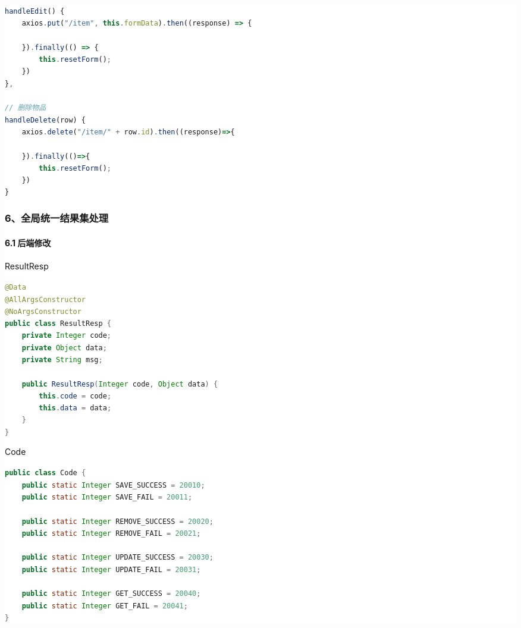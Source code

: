 ```js
handleEdit() {
	axios.put("/item", this.formData).then((response) => {

	}).finally(() => {
		this.resetForm();
	})
},

// 删除物品
handleDelete(row) {
	axios.delete("/item/" + row.id).then((response)=>{

	}).finally(()=>{
		this.resetForm();
	})
}
```

### 6、全局统一结果集处理

#### 6.1 后端修改

ResultResp

```java
@Data
@AllArgsConstructor
@NoArgsConstructor
public class ResultResp {
    private Integer code;
    private Object data;
    private String msg;

    public ResultResp(Integer code, Object data) {
        this.code = code;
        this.data = data;
    }
}
```

Code

```java
public class Code {
    public static Integer SAVE_SUCCESS = 20010;
    public static Integer SAVE_FAIL = 20011;

    public static Integer REMOVE_SUCCESS = 20020;
    public static Integer REMOVE_FAIL = 20021;

    public static Integer UPDATE_SUCCESS = 20030;
    public static Integer UPDATE_FAIL = 20031;

    public static Integer GET_SUCCESS = 20040;
    public static Integer GET_FAIL = 20041;
}
```
